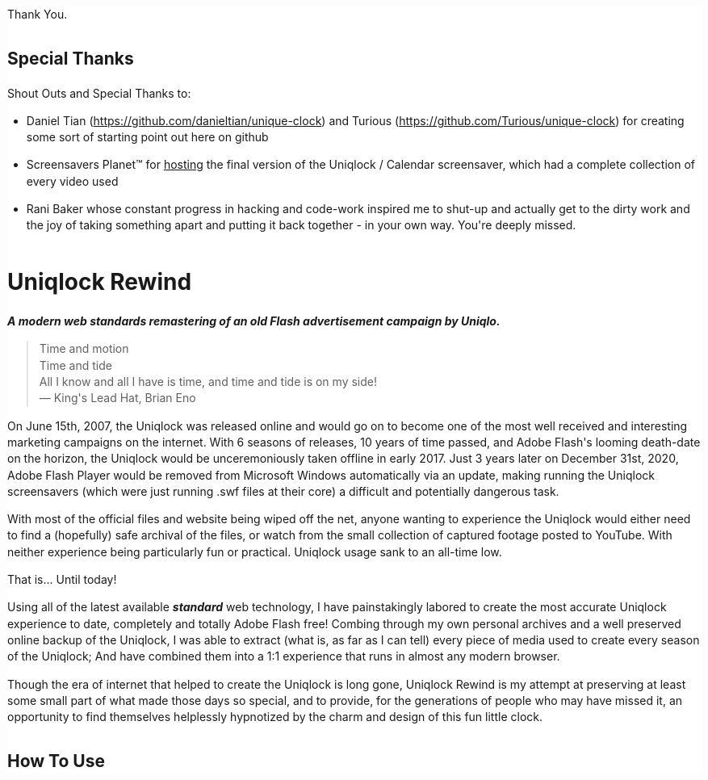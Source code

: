 Thank You.

## Special Thanks

Shout Outs and Special Thanks to:

- Daniel Tian (https://github.com/danieltian/unique-clock) and Turious (https://github.com/Turious/unique-clock) for creating some sort of starting point out here on github

- Screensavers Planet™ for [hosting](https://www.screensaversplanet.com/help/guides/windows/how-to-install-all-missing-uniqlo-seasons-57) the final version of the Uniqlock / Calendar screensaver, which had a complete collection of every video used

- Rani Baker whose constant progress in hacking and code-work inspired me to shut-up and actually get to the dirty work and the joy of taking something apart and putting it back together - in your own way. You're deeply missed.

# Uniqlock Rewind
***A modern web standards remastering of an old Flash advertisement campaign by Uniqlo.***

> 	Time and motion  
>		Time and tide  
>		All I know and all I have is time, and time and tide is on my side!  
>   — King's Lead Hat, Brian Eno


On June 15th, 2007, the Uniqlock was released online and would go on to become one of the most well received and interesting marketing campaigns on the internet. With 6 seasons of releases, 10 years of time passed, and Adobe Flash's looming death-date on the horizon, the Uniqlock would be unceremoniously taken offline in early 2017. Just 3 years later on December 31st, 2020, Adobe Flash Player would be removed from Microsoft Windows automatically via an update, making running the Uniqlock screensavers (which were just running .swf files at their core) a difficult and potentially dangerous task.

With most of the official files and website being wiped off the net, anyone wanting to experience the Uniqlock would either need to find a (hopefully) safe archival of the files, or watch from the small collection of captured footage posted to YouTube. With neither experience being particularly fun or practical. Uniqlock usage sank to an all-time low.

That is... Until today!

Using all of the latest available ***standard*** web technology, I have painstakingly labored to create the most accurate Uniqlock experience to date, completely and totally Adobe Flash free! Combing through my own personal archives and a well preserved online backup of the Uniqlock, I was able to extract (what is, as far as I can tell) every piece of media used to create every season of the Uniqlock; And have combined them into a 1:1 experience that runs in almost any modern browser.

Though the era of internet that helped to create the Uniqlock is long gone, Uniqlock Rewind is my attempt at preserving at least some small part of what made those days so special, and to provide, for the generations of people who may have missed it, an opportunity to find themselves helplessly hypnotized by the charm and design of this fun little clock.

## How To Use
